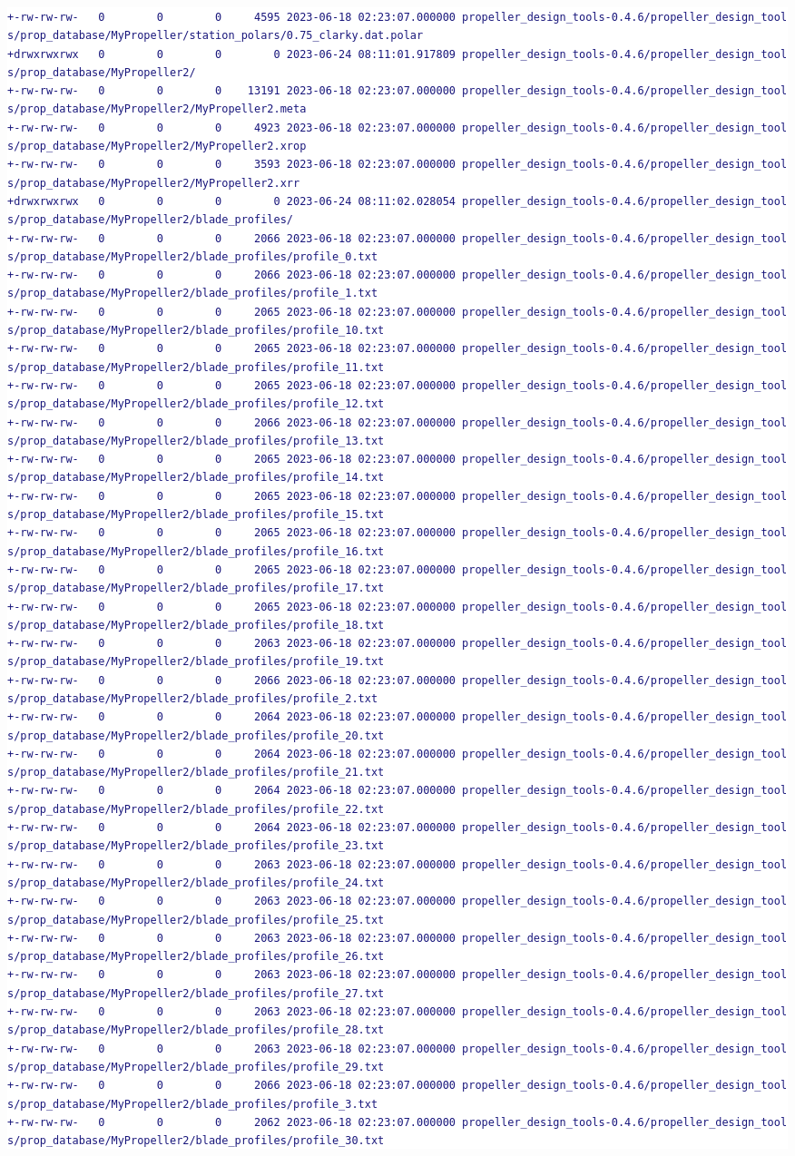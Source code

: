 ```diff
+-rw-rw-rw-   0        0        0     4595 2023-06-18 02:23:07.000000 propeller_design_tools-0.4.6/propeller_design_tools/prop_database/MyPropeller/station_polars/0.75_clarky.dat.polar
+drwxrwxrwx   0        0        0        0 2023-06-24 08:11:01.917809 propeller_design_tools-0.4.6/propeller_design_tools/prop_database/MyPropeller2/
+-rw-rw-rw-   0        0        0    13191 2023-06-18 02:23:07.000000 propeller_design_tools-0.4.6/propeller_design_tools/prop_database/MyPropeller2/MyPropeller2.meta
+-rw-rw-rw-   0        0        0     4923 2023-06-18 02:23:07.000000 propeller_design_tools-0.4.6/propeller_design_tools/prop_database/MyPropeller2/MyPropeller2.xrop
+-rw-rw-rw-   0        0        0     3593 2023-06-18 02:23:07.000000 propeller_design_tools-0.4.6/propeller_design_tools/prop_database/MyPropeller2/MyPropeller2.xrr
+drwxrwxrwx   0        0        0        0 2023-06-24 08:11:02.028054 propeller_design_tools-0.4.6/propeller_design_tools/prop_database/MyPropeller2/blade_profiles/
+-rw-rw-rw-   0        0        0     2066 2023-06-18 02:23:07.000000 propeller_design_tools-0.4.6/propeller_design_tools/prop_database/MyPropeller2/blade_profiles/profile_0.txt
+-rw-rw-rw-   0        0        0     2066 2023-06-18 02:23:07.000000 propeller_design_tools-0.4.6/propeller_design_tools/prop_database/MyPropeller2/blade_profiles/profile_1.txt
+-rw-rw-rw-   0        0        0     2065 2023-06-18 02:23:07.000000 propeller_design_tools-0.4.6/propeller_design_tools/prop_database/MyPropeller2/blade_profiles/profile_10.txt
+-rw-rw-rw-   0        0        0     2065 2023-06-18 02:23:07.000000 propeller_design_tools-0.4.6/propeller_design_tools/prop_database/MyPropeller2/blade_profiles/profile_11.txt
+-rw-rw-rw-   0        0        0     2065 2023-06-18 02:23:07.000000 propeller_design_tools-0.4.6/propeller_design_tools/prop_database/MyPropeller2/blade_profiles/profile_12.txt
+-rw-rw-rw-   0        0        0     2066 2023-06-18 02:23:07.000000 propeller_design_tools-0.4.6/propeller_design_tools/prop_database/MyPropeller2/blade_profiles/profile_13.txt
+-rw-rw-rw-   0        0        0     2065 2023-06-18 02:23:07.000000 propeller_design_tools-0.4.6/propeller_design_tools/prop_database/MyPropeller2/blade_profiles/profile_14.txt
+-rw-rw-rw-   0        0        0     2065 2023-06-18 02:23:07.000000 propeller_design_tools-0.4.6/propeller_design_tools/prop_database/MyPropeller2/blade_profiles/profile_15.txt
+-rw-rw-rw-   0        0        0     2065 2023-06-18 02:23:07.000000 propeller_design_tools-0.4.6/propeller_design_tools/prop_database/MyPropeller2/blade_profiles/profile_16.txt
+-rw-rw-rw-   0        0        0     2065 2023-06-18 02:23:07.000000 propeller_design_tools-0.4.6/propeller_design_tools/prop_database/MyPropeller2/blade_profiles/profile_17.txt
+-rw-rw-rw-   0        0        0     2065 2023-06-18 02:23:07.000000 propeller_design_tools-0.4.6/propeller_design_tools/prop_database/MyPropeller2/blade_profiles/profile_18.txt
+-rw-rw-rw-   0        0        0     2063 2023-06-18 02:23:07.000000 propeller_design_tools-0.4.6/propeller_design_tools/prop_database/MyPropeller2/blade_profiles/profile_19.txt
+-rw-rw-rw-   0        0        0     2066 2023-06-18 02:23:07.000000 propeller_design_tools-0.4.6/propeller_design_tools/prop_database/MyPropeller2/blade_profiles/profile_2.txt
+-rw-rw-rw-   0        0        0     2064 2023-06-18 02:23:07.000000 propeller_design_tools-0.4.6/propeller_design_tools/prop_database/MyPropeller2/blade_profiles/profile_20.txt
+-rw-rw-rw-   0        0        0     2064 2023-06-18 02:23:07.000000 propeller_design_tools-0.4.6/propeller_design_tools/prop_database/MyPropeller2/blade_profiles/profile_21.txt
+-rw-rw-rw-   0        0        0     2064 2023-06-18 02:23:07.000000 propeller_design_tools-0.4.6/propeller_design_tools/prop_database/MyPropeller2/blade_profiles/profile_22.txt
+-rw-rw-rw-   0        0        0     2064 2023-06-18 02:23:07.000000 propeller_design_tools-0.4.6/propeller_design_tools/prop_database/MyPropeller2/blade_profiles/profile_23.txt
+-rw-rw-rw-   0        0        0     2063 2023-06-18 02:23:07.000000 propeller_design_tools-0.4.6/propeller_design_tools/prop_database/MyPropeller2/blade_profiles/profile_24.txt
+-rw-rw-rw-   0        0        0     2063 2023-06-18 02:23:07.000000 propeller_design_tools-0.4.6/propeller_design_tools/prop_database/MyPropeller2/blade_profiles/profile_25.txt
+-rw-rw-rw-   0        0        0     2063 2023-06-18 02:23:07.000000 propeller_design_tools-0.4.6/propeller_design_tools/prop_database/MyPropeller2/blade_profiles/profile_26.txt
+-rw-rw-rw-   0        0        0     2063 2023-06-18 02:23:07.000000 propeller_design_tools-0.4.6/propeller_design_tools/prop_database/MyPropeller2/blade_profiles/profile_27.txt
+-rw-rw-rw-   0        0        0     2063 2023-06-18 02:23:07.000000 propeller_design_tools-0.4.6/propeller_design_tools/prop_database/MyPropeller2/blade_profiles/profile_28.txt
+-rw-rw-rw-   0        0        0     2063 2023-06-18 02:23:07.000000 propeller_design_tools-0.4.6/propeller_design_tools/prop_database/MyPropeller2/blade_profiles/profile_29.txt
+-rw-rw-rw-   0        0        0     2066 2023-06-18 02:23:07.000000 propeller_design_tools-0.4.6/propeller_design_tools/prop_database/MyPropeller2/blade_profiles/profile_3.txt
+-rw-rw-rw-   0        0        0     2062 2023-06-18 02:23:07.000000 propeller_design_tools-0.4.6/propeller_design_tools/prop_database/MyPropeller2/blade_profiles/profile_30.txt
```
